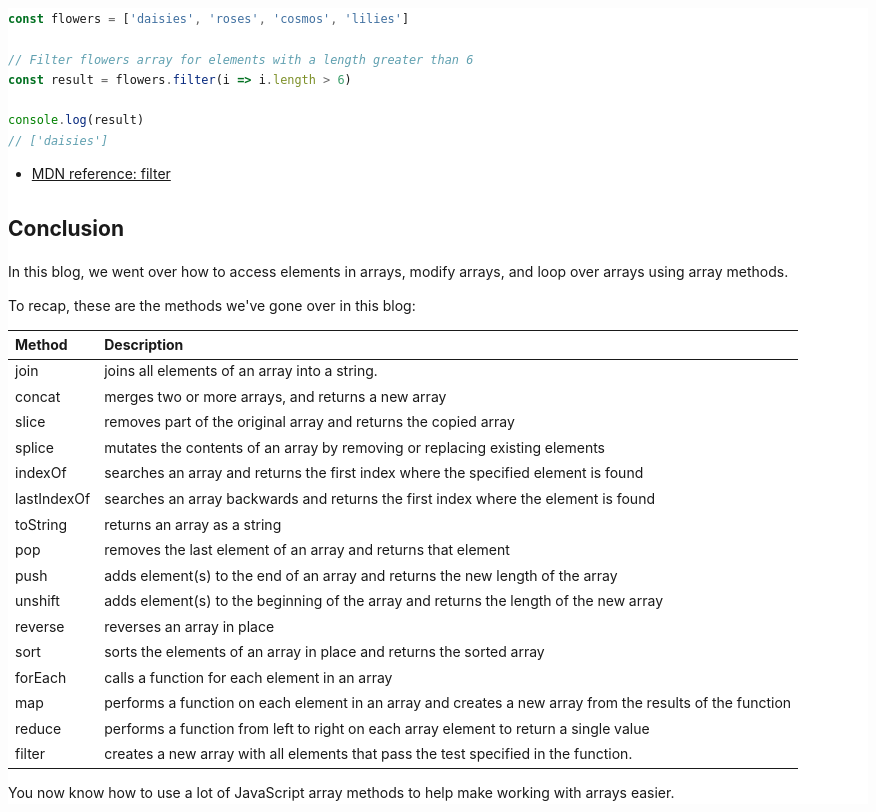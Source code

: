 ```js
const flowers = ['daisies', 'roses', 'cosmos', 'lilies']

// Filter flowers array for elements with a length greater than 6
const result = flowers.filter(i => i.length > 6)

console.log(result)
// ['daisies']
```

- [MDN reference: filter](https://developer.mozilla.org/en-US/docs/Web/JavaScript/Reference/Global_Objects/Array/filter)

## Conclusion

In this blog, we went over how to access elements in arrays, modify arrays, and loop over arrays using array methods.

To recap, these are the methods we've gone over in this blog:

| Method      | Description                                                                                              |
| :---------- | :------------------------------------------------------------------------------------------------------- |
| join        | joins all elements of an array into a string.                                                            |
| concat      | merges two or more arrays, and returns a new array                                                       |
| slice       | removes part of the original array and returns the copied array                                          |
| splice      | mutates the contents of an array by removing or replacing existing elements                              |
| indexOf     | searches an array and returns the first index where the specified element is found                       |
| lastIndexOf | searches an array backwards and returns the first index where the element is found                       |
| toString    | returns an array as a string                                                                             |
| pop         | removes the last element of an array and returns that element                                            |
| push        | adds element(s) to the end of an array and returns the new length of the array                           |
| unshift     | adds element(s) to the beginning of the array and returns the length of the new array                    |
| reverse     | reverses an array in place                                                                               |
| sort        | sorts the elements of an array in place and returns the sorted array                                     |
| forEach     | calls a function for each element in an array                                                            |
| map         | performs a function on each element in an array and creates a new array from the results of the function |
| reduce      | performs a function from left to right on each array element to return a single value                    |
| filter      | creates a new array with all elements that pass the test specified in the function.                      |

You now know how to use a lot of JavaScript array methods to help make working with arrays easier.
